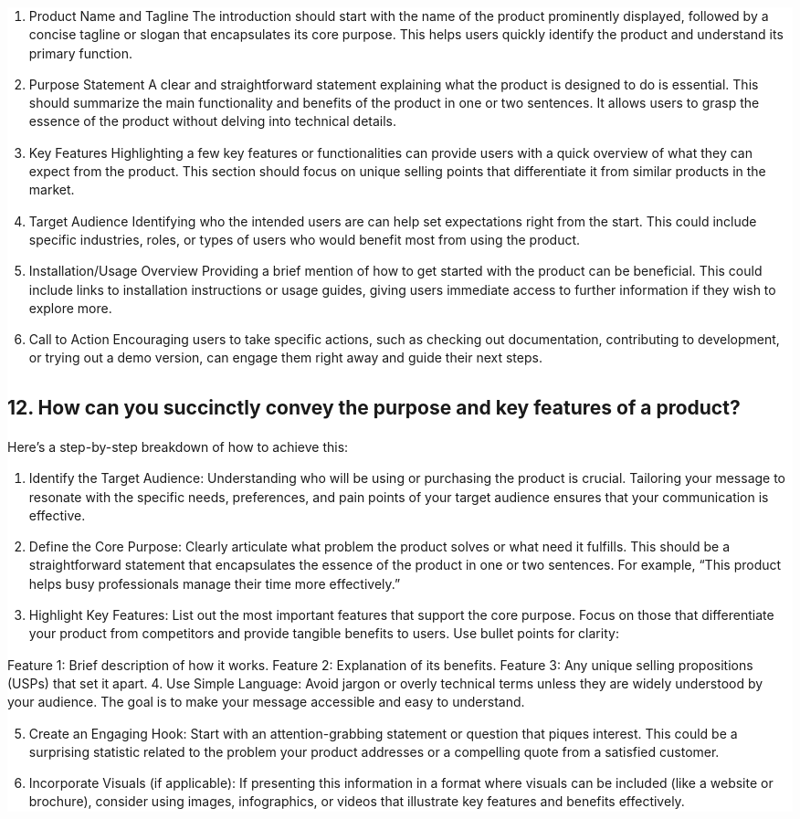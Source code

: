 1. Product Name and Tagline
The introduction should start with the name of the product prominently displayed, followed by a concise tagline or slogan that encapsulates its core purpose. This helps users quickly identify the product and understand its primary function.

2. Purpose Statement
A clear and straightforward statement explaining what the product is designed to do is essential. This should summarize the main functionality and benefits of the product in one or two sentences. It allows users to grasp the essence of the product without delving into technical details.

3. Key Features
Highlighting a few key features or functionalities can provide users with a quick overview of what they can expect from the product. This section should focus on unique selling points that differentiate it from similar products in the market.

4. Target Audience
Identifying who the intended users are can help set expectations right from the start. This could include specific industries, roles, or types of users who would benefit most from using the product.

5. Installation/Usage Overview
Providing a brief mention of how to get started with the product can be beneficial. This could include links to installation instructions or usage guides, giving users immediate access to further information if they wish to explore more.

6. Call to Action
Encouraging users to take specific actions, such as checking out documentation, contributing to development, or trying out a demo version, can engage them right away and guide their next steps.
## 12. How can you succinctly convey the purpose and key features of a product?
Here’s a step-by-step breakdown of how to achieve this:

1. Identify the Target Audience: Understanding who will be using or purchasing the product is crucial. Tailoring your message to resonate with the specific needs, preferences, and pain points of your target audience ensures that your communication is effective.

2. Define the Core Purpose: Clearly articulate what problem the product solves or what need it fulfills. This should be a straightforward statement that encapsulates the essence of the product in one or two sentences. For example, “This product helps busy professionals manage their time more effectively.”

3. Highlight Key Features: List out the most important features that support the core purpose. Focus on those that differentiate your product from competitors and provide tangible benefits to users. Use bullet points for clarity:

Feature 1: Brief description of how it works.
Feature 2: Explanation of its benefits.
Feature 3: Any unique selling propositions (USPs) that set it apart.
4. Use Simple Language: Avoid jargon or overly technical terms unless they are widely understood by your audience. The goal is to make your message accessible and easy to understand.

5. Create an Engaging Hook: Start with an attention-grabbing statement or question that piques interest. This could be a surprising statistic related to the problem your product addresses or a compelling quote from a satisfied customer.

6. Incorporate Visuals (if applicable): If presenting this information in a format where visuals can be included (like a website or brochure), consider using images, infographics, or videos that illustrate key features and benefits effectively.



